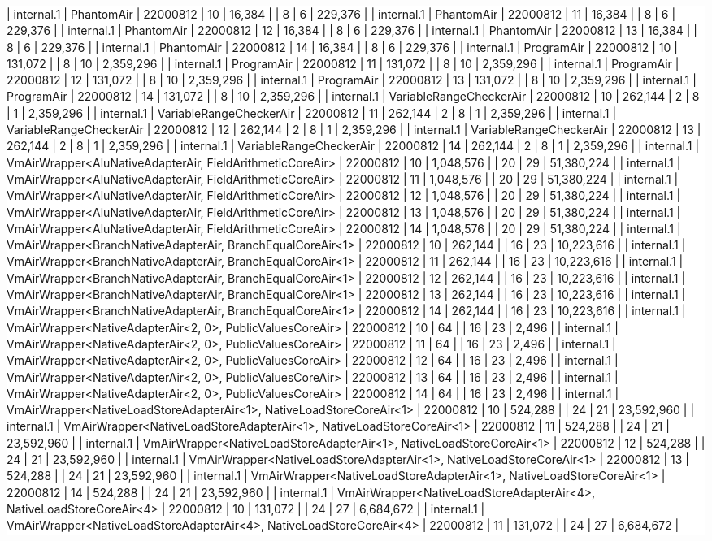 | internal.1 | PhantomAir | 22000812 | 10 | 16,384 |  | 8 | 6 | 229,376 | 
| internal.1 | PhantomAir | 22000812 | 11 | 16,384 |  | 8 | 6 | 229,376 | 
| internal.1 | PhantomAir | 22000812 | 12 | 16,384 |  | 8 | 6 | 229,376 | 
| internal.1 | PhantomAir | 22000812 | 13 | 16,384 |  | 8 | 6 | 229,376 | 
| internal.1 | PhantomAir | 22000812 | 14 | 16,384 |  | 8 | 6 | 229,376 | 
| internal.1 | ProgramAir | 22000812 | 10 | 131,072 |  | 8 | 10 | 2,359,296 | 
| internal.1 | ProgramAir | 22000812 | 11 | 131,072 |  | 8 | 10 | 2,359,296 | 
| internal.1 | ProgramAir | 22000812 | 12 | 131,072 |  | 8 | 10 | 2,359,296 | 
| internal.1 | ProgramAir | 22000812 | 13 | 131,072 |  | 8 | 10 | 2,359,296 | 
| internal.1 | ProgramAir | 22000812 | 14 | 131,072 |  | 8 | 10 | 2,359,296 | 
| internal.1 | VariableRangeCheckerAir | 22000812 | 10 | 262,144 | 2 | 8 | 1 | 2,359,296 | 
| internal.1 | VariableRangeCheckerAir | 22000812 | 11 | 262,144 | 2 | 8 | 1 | 2,359,296 | 
| internal.1 | VariableRangeCheckerAir | 22000812 | 12 | 262,144 | 2 | 8 | 1 | 2,359,296 | 
| internal.1 | VariableRangeCheckerAir | 22000812 | 13 | 262,144 | 2 | 8 | 1 | 2,359,296 | 
| internal.1 | VariableRangeCheckerAir | 22000812 | 14 | 262,144 | 2 | 8 | 1 | 2,359,296 | 
| internal.1 | VmAirWrapper<AluNativeAdapterAir, FieldArithmeticCoreAir> | 22000812 | 10 | 1,048,576 |  | 20 | 29 | 51,380,224 | 
| internal.1 | VmAirWrapper<AluNativeAdapterAir, FieldArithmeticCoreAir> | 22000812 | 11 | 1,048,576 |  | 20 | 29 | 51,380,224 | 
| internal.1 | VmAirWrapper<AluNativeAdapterAir, FieldArithmeticCoreAir> | 22000812 | 12 | 1,048,576 |  | 20 | 29 | 51,380,224 | 
| internal.1 | VmAirWrapper<AluNativeAdapterAir, FieldArithmeticCoreAir> | 22000812 | 13 | 1,048,576 |  | 20 | 29 | 51,380,224 | 
| internal.1 | VmAirWrapper<AluNativeAdapterAir, FieldArithmeticCoreAir> | 22000812 | 14 | 1,048,576 |  | 20 | 29 | 51,380,224 | 
| internal.1 | VmAirWrapper<BranchNativeAdapterAir, BranchEqualCoreAir<1> | 22000812 | 10 | 262,144 |  | 16 | 23 | 10,223,616 | 
| internal.1 | VmAirWrapper<BranchNativeAdapterAir, BranchEqualCoreAir<1> | 22000812 | 11 | 262,144 |  | 16 | 23 | 10,223,616 | 
| internal.1 | VmAirWrapper<BranchNativeAdapterAir, BranchEqualCoreAir<1> | 22000812 | 12 | 262,144 |  | 16 | 23 | 10,223,616 | 
| internal.1 | VmAirWrapper<BranchNativeAdapterAir, BranchEqualCoreAir<1> | 22000812 | 13 | 262,144 |  | 16 | 23 | 10,223,616 | 
| internal.1 | VmAirWrapper<BranchNativeAdapterAir, BranchEqualCoreAir<1> | 22000812 | 14 | 262,144 |  | 16 | 23 | 10,223,616 | 
| internal.1 | VmAirWrapper<NativeAdapterAir<2, 0>, PublicValuesCoreAir> | 22000812 | 10 | 64 |  | 16 | 23 | 2,496 | 
| internal.1 | VmAirWrapper<NativeAdapterAir<2, 0>, PublicValuesCoreAir> | 22000812 | 11 | 64 |  | 16 | 23 | 2,496 | 
| internal.1 | VmAirWrapper<NativeAdapterAir<2, 0>, PublicValuesCoreAir> | 22000812 | 12 | 64 |  | 16 | 23 | 2,496 | 
| internal.1 | VmAirWrapper<NativeAdapterAir<2, 0>, PublicValuesCoreAir> | 22000812 | 13 | 64 |  | 16 | 23 | 2,496 | 
| internal.1 | VmAirWrapper<NativeAdapterAir<2, 0>, PublicValuesCoreAir> | 22000812 | 14 | 64 |  | 16 | 23 | 2,496 | 
| internal.1 | VmAirWrapper<NativeLoadStoreAdapterAir<1>, NativeLoadStoreCoreAir<1> | 22000812 | 10 | 524,288 |  | 24 | 21 | 23,592,960 | 
| internal.1 | VmAirWrapper<NativeLoadStoreAdapterAir<1>, NativeLoadStoreCoreAir<1> | 22000812 | 11 | 524,288 |  | 24 | 21 | 23,592,960 | 
| internal.1 | VmAirWrapper<NativeLoadStoreAdapterAir<1>, NativeLoadStoreCoreAir<1> | 22000812 | 12 | 524,288 |  | 24 | 21 | 23,592,960 | 
| internal.1 | VmAirWrapper<NativeLoadStoreAdapterAir<1>, NativeLoadStoreCoreAir<1> | 22000812 | 13 | 524,288 |  | 24 | 21 | 23,592,960 | 
| internal.1 | VmAirWrapper<NativeLoadStoreAdapterAir<1>, NativeLoadStoreCoreAir<1> | 22000812 | 14 | 524,288 |  | 24 | 21 | 23,592,960 | 
| internal.1 | VmAirWrapper<NativeLoadStoreAdapterAir<4>, NativeLoadStoreCoreAir<4> | 22000812 | 10 | 131,072 |  | 24 | 27 | 6,684,672 | 
| internal.1 | VmAirWrapper<NativeLoadStoreAdapterAir<4>, NativeLoadStoreCoreAir<4> | 22000812 | 11 | 131,072 |  | 24 | 27 | 6,684,672 | 